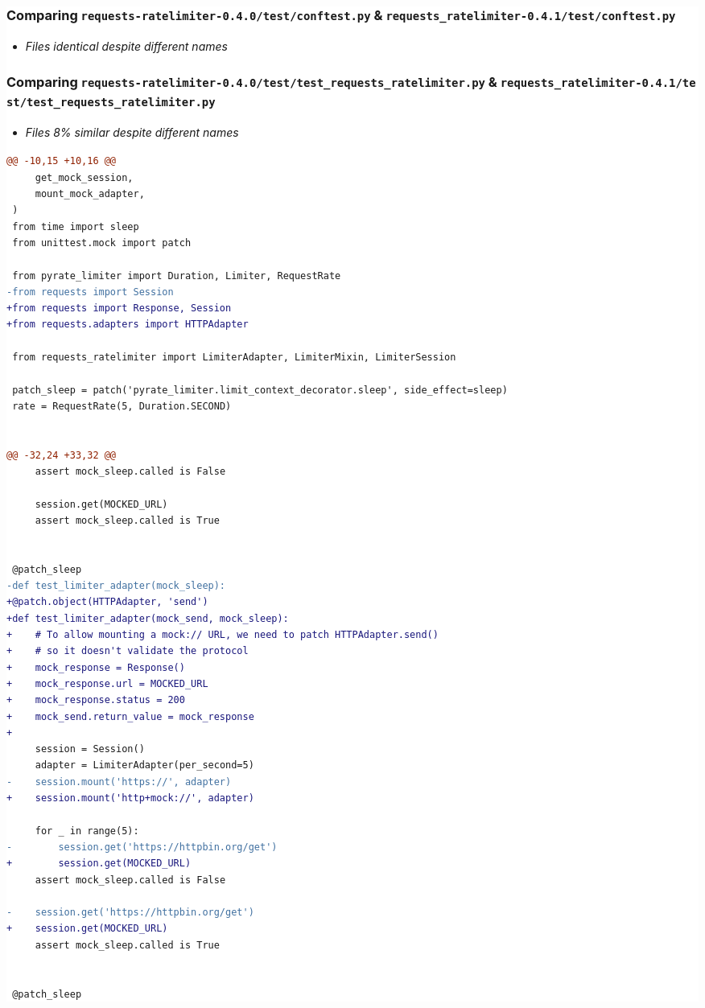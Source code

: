 ### Comparing `requests-ratelimiter-0.4.0/test/conftest.py` & `requests_ratelimiter-0.4.1/test/conftest.py`

 * *Files identical despite different names*

### Comparing `requests-ratelimiter-0.4.0/test/test_requests_ratelimiter.py` & `requests_ratelimiter-0.4.1/test/test_requests_ratelimiter.py`

 * *Files 8% similar despite different names*

```diff
@@ -10,15 +10,16 @@
     get_mock_session,
     mount_mock_adapter,
 )
 from time import sleep
 from unittest.mock import patch
 
 from pyrate_limiter import Duration, Limiter, RequestRate
-from requests import Session
+from requests import Response, Session
+from requests.adapters import HTTPAdapter
 
 from requests_ratelimiter import LimiterAdapter, LimiterMixin, LimiterSession
 
 patch_sleep = patch('pyrate_limiter.limit_context_decorator.sleep', side_effect=sleep)
 rate = RequestRate(5, Duration.SECOND)
 
 
@@ -32,24 +33,32 @@
     assert mock_sleep.called is False
 
     session.get(MOCKED_URL)
     assert mock_sleep.called is True
 
 
 @patch_sleep
-def test_limiter_adapter(mock_sleep):
+@patch.object(HTTPAdapter, 'send')
+def test_limiter_adapter(mock_send, mock_sleep):
+    # To allow mounting a mock:// URL, we need to patch HTTPAdapter.send()
+    # so it doesn't validate the protocol
+    mock_response = Response()
+    mock_response.url = MOCKED_URL
+    mock_response.status = 200
+    mock_send.return_value = mock_response
+
     session = Session()
     adapter = LimiterAdapter(per_second=5)
-    session.mount('https://', adapter)
+    session.mount('http+mock://', adapter)
 
     for _ in range(5):
-        session.get('https://httpbin.org/get')
+        session.get(MOCKED_URL)
     assert mock_sleep.called is False
 
-    session.get('https://httpbin.org/get')
+    session.get(MOCKED_URL)
     assert mock_sleep.called is True
 
 
 @patch_sleep
```